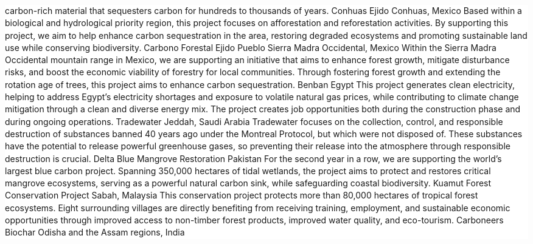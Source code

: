 carbon-rich material that sequesters carbon 
for hundreds to thousands of years.
Conhuas
Ejido Conhuas, Mexico
Based within a biological and hydrological 
priority region, this project focuses on 
afforestation and reforestation activities. 
By supporting this project, we aim to help 
enhance carbon sequestration in the 
area, restoring degraded ecosystems 
and promoting sustainable land use while 
conserving biodiversity. 
Carbono Forestal Ejido Pueblo
Sierra Madra Occidental, Mexico
Within the Sierra Madra Occidental mountain 
range in Mexico, we are supporting an 
initiative that aims to enhance forest 
growth, mitigate disturbance risks, and 
boost the economic viability of forestry 
for local communities. Through fostering 
forest growth and extending the rotation 
age of trees, this project aims to enhance 
carbon sequestration. 
Benban
Egypt
This project generates clean electricity, 
helping to address Egypt’s electricity 
shortages and exposure to volatile natural 
gas prices, while contributing to climate 
change mitigation through a clean and 
diverse energy mix. The project creates job 
opportunities both during the construction 
phase and during ongoing operations. 
Tradewater 
Jeddah, Saudi Arabia
Tradewater focuses on the collection, control, 
and responsible destruction of substances 
banned 40 years ago under the Montreal 
Protocol, but which were not disposed of. 
These substances have the potential to 
release powerful greenhouse gases, so 
preventing their release into the atmosphere 
through responsible destruction is crucial.
Delta Blue Mangrove Restoration 
Pakistan
For the second year in a row, we are 
supporting the world’s largest blue carbon 
project. Spanning 350,000 hectares of tidal 
wetlands, the project aims to protect and 
restores critical mangrove ecosystems, 
serving as a powerful natural carbon sink, 
while safeguarding coastal biodiversity.
Kuamut Forest Conservation Project
Sabah, Malaysia
This conservation project protects more 
than 80,000 hectares of tropical forest 
ecosystems. Eight surrounding villages are 
directly benefiting from receiving training, 
employment, and sustainable economic 
opportunities through improved access to 
non-timber forest products, improved water 
quality, and eco-tourism. 
Carboneers Biochar
Odisha and the Assam regions, India